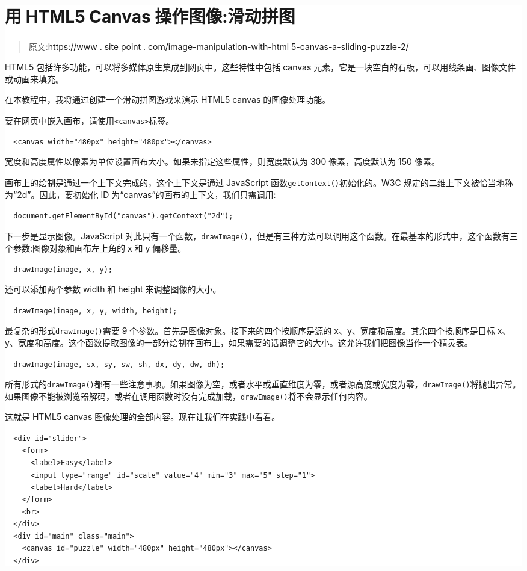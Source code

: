 # 用 HTML5 Canvas 操作图像:滑动拼图

> 原文:[https://www . site point . com/image-manipulation-with-html 5-canvas-a-sliding-puzzle-2/](https://www.sitepoint.com/image-manipulation-with-html5-canvas-a-sliding-puzzle-2/)

HTML5 包括许多功能，可以将多媒体原生集成到网页中。这些特性中包括 canvas 元素，它是一块空白的石板，可以用线条画、图像文件或动画来填充。

在本教程中，我将通过创建一个滑动拼图游戏来演示 HTML5 canvas 的图像处理功能。

要在网页中嵌入画布，请使用`<canvas>`标签。

```
  <canvas width="480px" height="480px"></canvas>
```

宽度和高度属性以像素为单位设置画布大小。如果未指定这些属性，则宽度默认为 300 像素，高度默认为 150 像素。

画布上的绘制是通过一个上下文完成的，这个上下文是通过 JavaScript 函数`getContext()`初始化的。W3C 规定的二维上下文被恰当地称为“2d”。因此，要初始化 ID 为“canvas”的画布的上下文，我们只需调用:

```
  document.getElementById("canvas").getContext("2d");
```

下一步是显示图像。JavaScript 对此只有一个函数，`drawImage()`，但是有三种方法可以调用这个函数。在最基本的形式中，这个函数有三个参数:图像对象和画布左上角的 x 和 y 偏移量。

```
  drawImage(image, x, y);
```

还可以添加两个参数 width 和 height 来调整图像的大小。

```
  drawImage(image, x, y, width, height);
```

最复杂的形式`drawImage()`需要 9 个参数。首先是图像对象。接下来的四个按顺序是源的 x、y、宽度和高度。其余四个按顺序是目标 x、y、宽度和高度。这个函数提取图像的一部分绘制在画布上，如果需要的话调整它的大小。这允许我们把图像当作一个精灵表。

```
  drawImage(image, sx, sy, sw, sh, dx, dy, dw, dh);
```

所有形式的`drawImage()`都有一些注意事项。如果图像为空，或者水平或垂直维度为零，或者源高度或宽度为零，`drawImage()`将抛出异常。如果图像不能被浏览器解码，或者在调用函数时没有完成加载，`drawImage()`将不会显示任何内容。

这就是 HTML5 canvas 图像处理的全部内容。现在让我们在实践中看看。

```
  <div id="slider">
    <form>
      <label>Easy</label>
      <input type="range" id="scale" value="4" min="3" max="5" step="1">
      <label>Hard</label>
    </form>
    <br>
  </div>
  <div id="main" class="main">
    <canvas id="puzzle" width="480px" height="480px"></canvas>
  </div>
```
